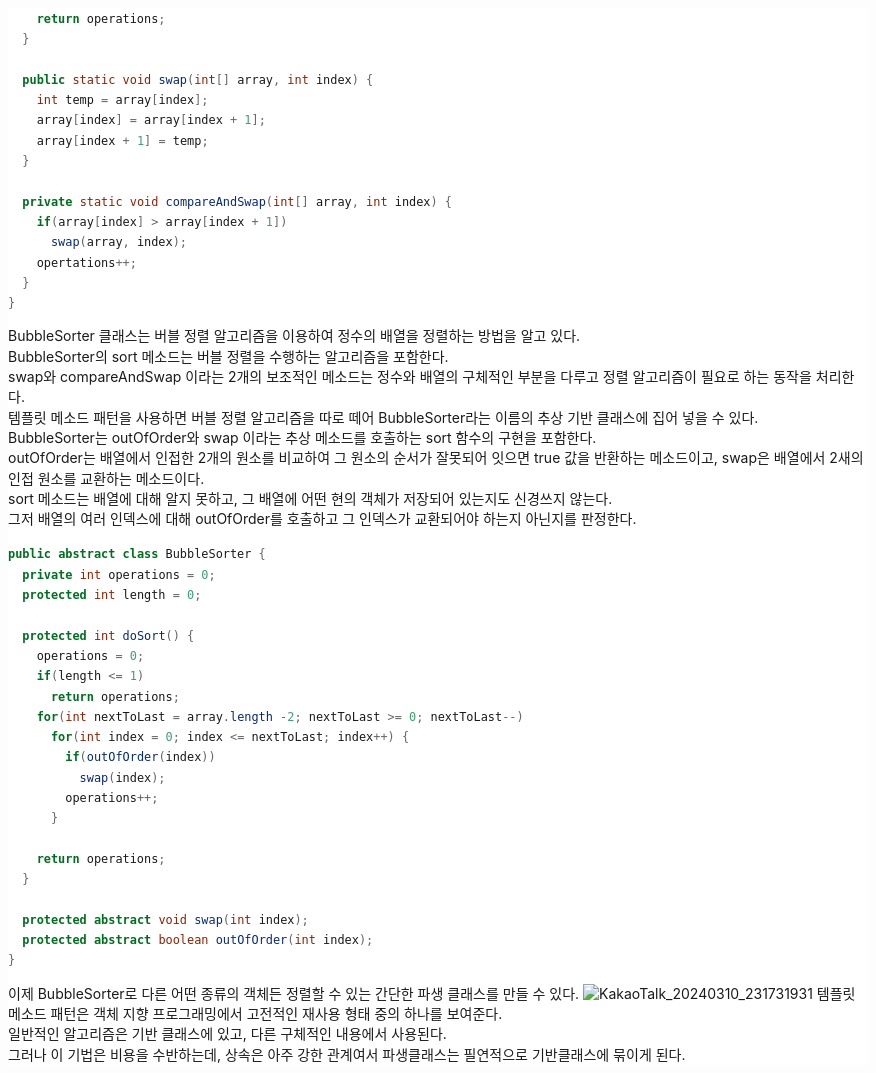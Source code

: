 ```JAVA
    return operations;
  }

  public static void swap(int[] array, int index) {
    int temp = array[index];
    array[index] = array[index + 1];
    array[index + 1] = temp;
  }

  private static void compareAndSwap(int[] array, int index) {
    if(array[index] > array[index + 1])
      swap(array, index);
    opertations++;
  }
}
```
BubbleSorter 클래스는 버블 정렬 알고리즘을 이용하여 정수의 배열을 정렬하는 방법을 알고 있다.  
BubbleSorter의 sort 메소드는 버블 정렬을 수행하는 알고리즘을 포함한다.  
swap와 compareAndSwap 이라는 2개의 보조적인 메소드는 정수와 배열의 구체적인 부분을 다루고 정렬 알고리즘이 필요로 하는 동작을 처리한다.  
템플릿 메소드 패턴을 사용하면 버블 정렬 알고리즘을 따로 떼어 BubbleSorter라는 이름의 추상 기반 클래스에 집어 넣을 수 있다.  
BubbleSorter는 outOfOrder와 swap 이라는 추상 메소드를 호출하는 sort 함수의 구현을 포함한다.  
outOfOrder는 배열에서 인접한 2개의 원소를 비교하여 그 원소의 순서가 잘못되어 잇으면 true 값을 반환하는 메소드이고, swap은 배열에서 2새의 인접 원소를 교환하는 메소드이다.  
sort 메소드는 배열에 대해 알지 못하고, 그 배열에 어떤 현의 객체가 저장되어 있는지도 신경쓰지 않는다.  
그저 배열의 여러 인덱스에 대해 outOfOrder를 호출하고 그 인덱스가 교환되어야 하는지 아닌지를 판정한다.  
```JAVA
public abstract class BubbleSorter {
  private int operations = 0;
  protected int length = 0;

  protected int doSort() {
    operations = 0;
    if(length <= 1)
      return operations;
    for(int nextToLast = array.length -2; nextToLast >= 0; nextToLast--)
      for(int index = 0; index <= nextToLast; index++) {
        if(outOfOrder(index))
          swap(index);
        operations++;
      }

    return operations;
  }

  protected abstract void swap(int index);
  protected abstract boolean outOfOrder(int index);
}
```
이제 BubbleSorter로 다른 어떤 종류의 객체든 정렬할 수 있는 간단한 파생 클래스를 만들 수 있다.
![KakaoTalk_20240310_231731931](https://github.com/jhkman/AgileSoftwareDevelopment/assets/50142323/ca128929-a698-4614-a51c-b97f9e4bebdf)
템플릿 메소드 패턴은 객체 지향 프로그래밍에서 고전적인 재사용 형태 중의 하나를 보여준다.  
일반적인 알고리즘은 기반 클래스에 있고, 다른 구체적인 내용에서 사용된다.  
그러나 이 기법은 비용을 수반하는데, 상속은 아주 강한 관계여서 파생클래스는 필연적으로 기반클래스에 묶이게 된다.
